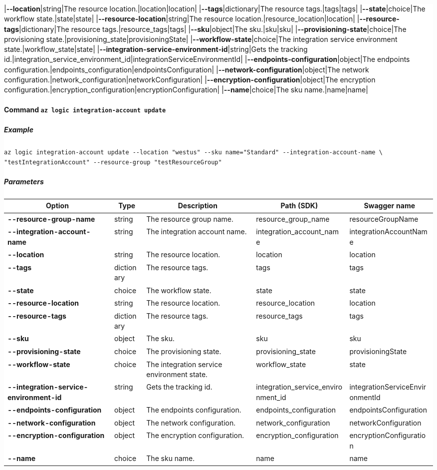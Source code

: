 |**--location**|string|The resource location.|location|location|
|**--tags**|dictionary|The resource tags.|tags|tags|
|**--state**|choice|The workflow state.|state|state|
|**--resource-location**|string|The resource location.|resource_location|location|
|**--resource-tags**|dictionary|The resource tags.|resource_tags|tags|
|**--sku**|object|The sku.|sku|sku|
|**--provisioning-state**|choice|The provisioning state.|provisioning_state|provisioningState|
|**--workflow-state**|choice|The integration service environment state.|workflow_state|state|
|**--integration-service-environment-id**|string|Gets the tracking id.|integration_service_environment_id|integrationServiceEnvironmentId|
|**--endpoints-configuration**|object|The endpoints configuration.|endpoints_configuration|endpointsConfiguration|
|**--network-configuration**|object|The network configuration.|network_configuration|networkConfiguration|
|**--encryption-configuration**|object|The encryption configuration.|encryption_configuration|encryptionConfiguration|
|**--name**|choice|The sku name.|name|name|

#### <a name="IntegrationAccountsUpdate">Command `az logic integration-account update`</a>

##### <a name="ExamplesIntegrationAccountsUpdate">Example</a>
```
az logic integration-account update --location "westus" --sku name="Standard" --integration-account-name \
"testIntegrationAccount" --resource-group "testResourceGroup"
```
##### <a name="ParametersIntegrationAccountsUpdate">Parameters</a> 
|Option|Type|Description|Path (SDK)|Swagger name|
|------|----|-----------|----------|------------|
|**--resource-group-name**|string|The resource group name.|resource_group_name|resourceGroupName|
|**--integration-account-name**|string|The integration account name.|integration_account_name|integrationAccountName|
|**--location**|string|The resource location.|location|location|
|**--tags**|dictionary|The resource tags.|tags|tags|
|**--state**|choice|The workflow state.|state|state|
|**--resource-location**|string|The resource location.|resource_location|location|
|**--resource-tags**|dictionary|The resource tags.|resource_tags|tags|
|**--sku**|object|The sku.|sku|sku|
|**--provisioning-state**|choice|The provisioning state.|provisioning_state|provisioningState|
|**--workflow-state**|choice|The integration service environment state.|workflow_state|state|
|**--integration-service-environment-id**|string|Gets the tracking id.|integration_service_environment_id|integrationServiceEnvironmentId|
|**--endpoints-configuration**|object|The endpoints configuration.|endpoints_configuration|endpointsConfiguration|
|**--network-configuration**|object|The network configuration.|network_configuration|networkConfiguration|
|**--encryption-configuration**|object|The encryption configuration.|encryption_configuration|encryptionConfiguration|
|**--name**|choice|The sku name.|name|name|
